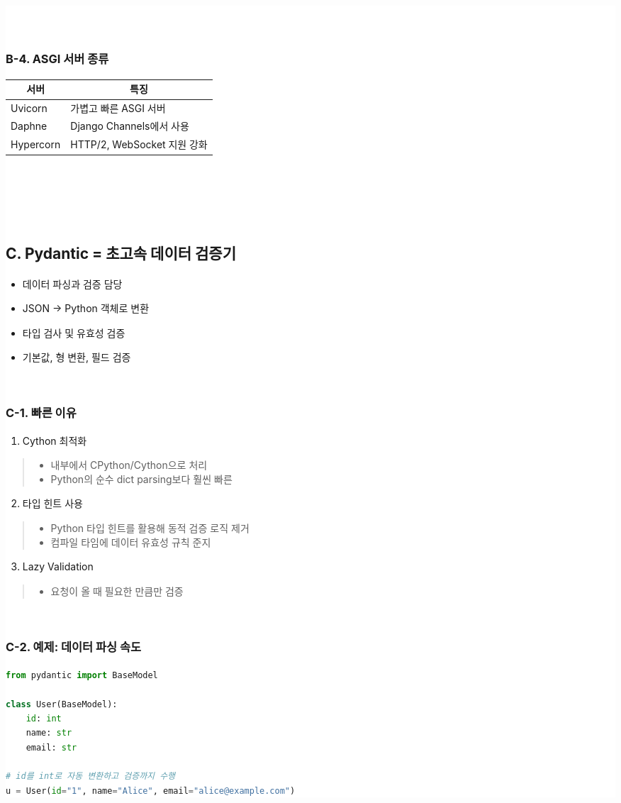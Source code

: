 <br>
<br>

### B-4. ASGI 서버 종류

|서버|특징|
|---|---|
|Uvicorn|가볍고 빠른 ASGI 서버|
|Daphne|Django Channels에서 사용|
|Hypercorn|HTTP/2, WebSocket 지원 강화|

<br>
<br>
<br>
<br>

## C. Pydantic = 초고속 데이터 검증기

* 데이터 파싱과 검증 담당

* JSON → Python 객체로 변환
* 타입 검사 및 유효성 검증
* 기본값, 형 변환, 필드 검증

<br>

### C-1. 빠른 이유
1. Cython 최적화
> * 내부에서 CPython/Cython으로 처리
> * Python의 순수 dict parsing보다 훨씬 빠른

2. 타입 힌트 사용
> * Python 타입 힌트를 활용해 동적 검증 로직 제거
> * 컴파일 타임에 데이터 유효성 규칙 준지

3. Lazy Validation
> * 요청이 올 때 필요한 만큼만 검증

<br>

### C-2. 예제: 데이터 파싱 속도

```python
from pydantic import BaseModel

class User(BaseModel):
    id: int
    name: str
    email: str

# id를 int로 자동 변환하고 검증까지 수행
u = User(id="1", name="Alice", email="alice@example.com")
```
